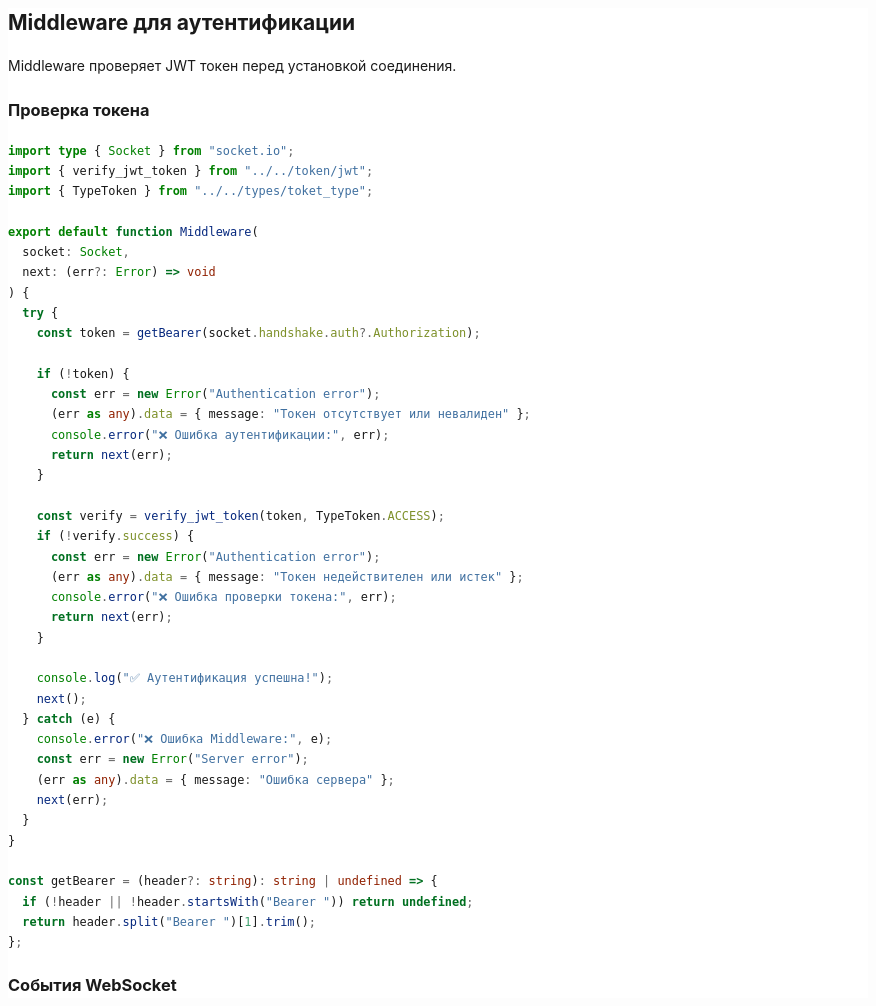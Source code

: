 ## Middleware для аутентификации

Middleware проверяет JWT токен перед установкой соединения.

### Проверка токена

```typescript
import type { Socket } from "socket.io";
import { verify_jwt_token } from "../../token/jwt";
import { TypeToken } from "../../types/toket_type";

export default function Middleware(
  socket: Socket,
  next: (err?: Error) => void
) {
  try {
    const token = getBearer(socket.handshake.auth?.Authorization);
    
    if (!token) {
      const err = new Error("Authentication error");
      (err as any).data = { message: "Токен отсутствует или невалиден" };
      console.error("❌ Ошибка аутентификации:", err);
      return next(err);
    }

    const verify = verify_jwt_token(token, TypeToken.ACCESS);
    if (!verify.success) {
      const err = new Error("Authentication error");
      (err as any).data = { message: "Токен недействителен или истек" };
      console.error("❌ Ошибка проверки токена:", err);
      return next(err);
    }

    console.log("✅ Аутентификация успешна!");
    next();
  } catch (e) {
    console.error("❌ Ошибка Middleware:", e);
    const err = new Error("Server error");
    (err as any).data = { message: "Ошибка сервера" };
    next(err);
  }
}

const getBearer = (header?: string): string | undefined => {
  if (!header || !header.startsWith("Bearer ")) return undefined;
  return header.split("Bearer ")[1].trim();
};
```

### События WebSocket
